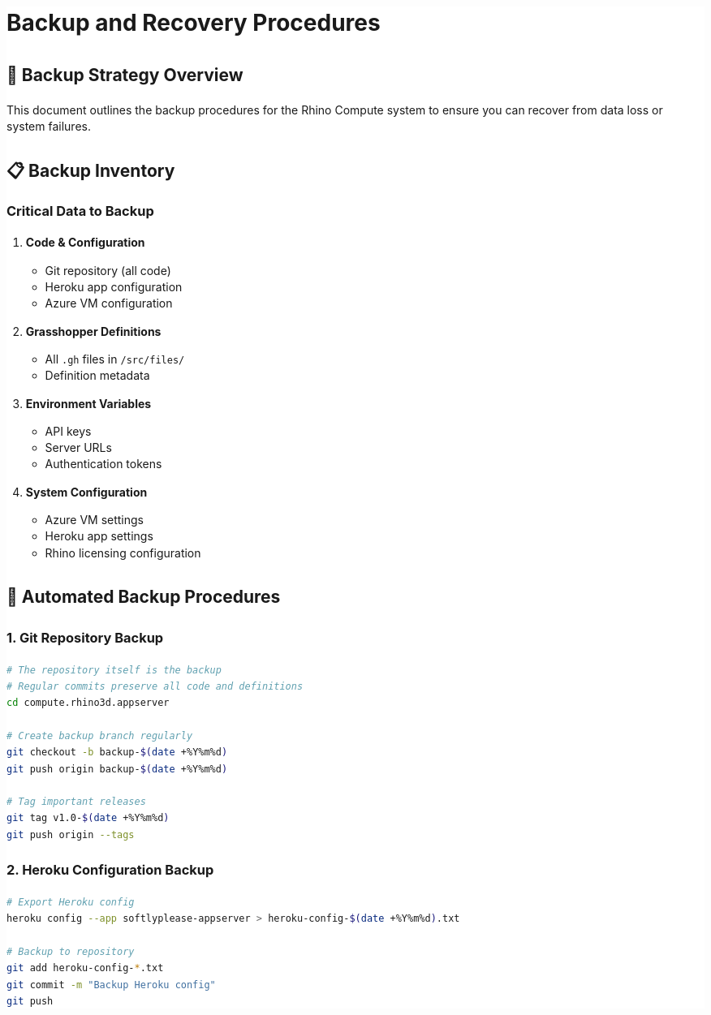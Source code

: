 # Backup and Recovery Procedures

## 💾 **Backup Strategy Overview**

This document outlines the backup procedures for the Rhino Compute system to ensure you can recover from data loss or system failures.

## 📋 **Backup Inventory**

### **Critical Data to Backup**

1. **Code & Configuration**
   - Git repository (all code)
   - Heroku app configuration
   - Azure VM configuration

2. **Grasshopper Definitions**
   - All `.gh` files in `/src/files/`
   - Definition metadata

3. **Environment Variables**
   - API keys
   - Server URLs
   - Authentication tokens

4. **System Configuration**
   - Azure VM settings
   - Heroku app settings
   - Rhino licensing configuration

## 🔄 **Automated Backup Procedures**

### **1. Git Repository Backup**
```bash
# The repository itself is the backup
# Regular commits preserve all code and definitions
cd compute.rhino3d.appserver

# Create backup branch regularly
git checkout -b backup-$(date +%Y%m%d)
git push origin backup-$(date +%Y%m%d)

# Tag important releases
git tag v1.0-$(date +%Y%m%d)
git push origin --tags
```

### **2. Heroku Configuration Backup**
```bash
# Export Heroku config
heroku config --app softlyplease-appserver > heroku-config-$(date +%Y%m%d).txt

# Backup to repository
git add heroku-config-*.txt
git commit -m "Backup Heroku config"
git push
```
